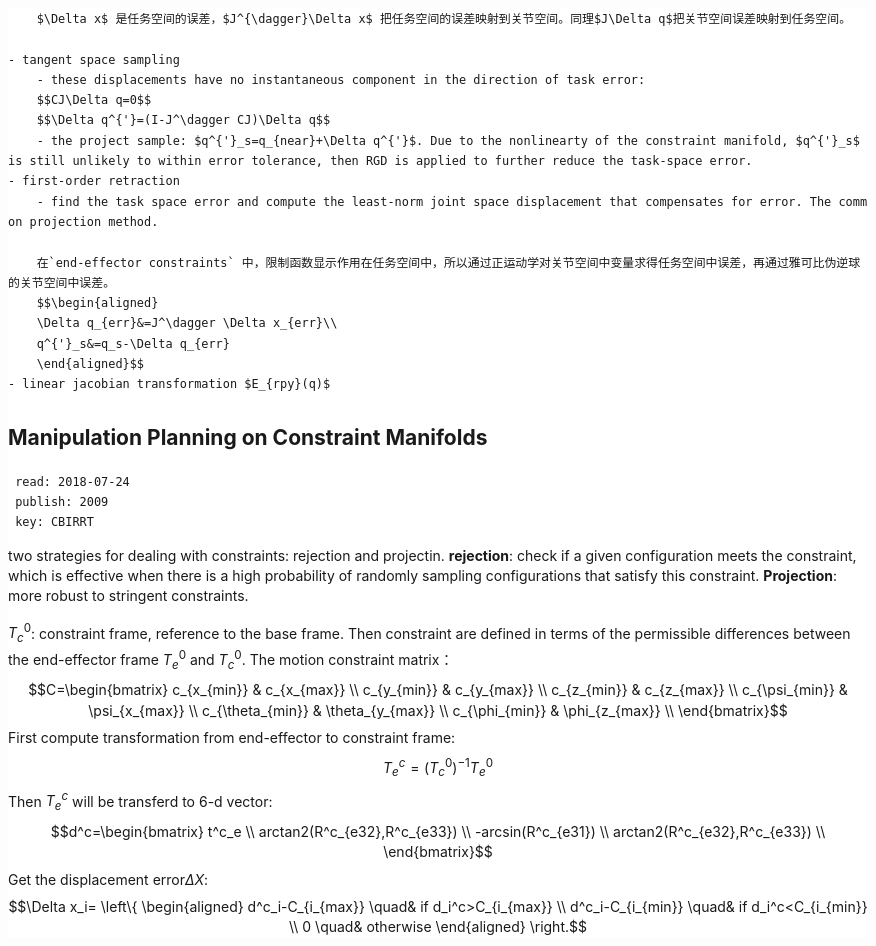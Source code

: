         $\Delta x$ 是任务空间的误差，$J^{\dagger}\Delta x$ 把任务空间的误差映射到关节空间。同理$J\Delta q$把关节空间误差映射到任务空间。

    - tangent space sampling
        - these displacements have no instantaneous component in the direction of task error:
        $$CJ\Delta q=0$$
        $$\Delta q^{'}=(I-J^\dagger CJ)\Delta q$$
        - the project sample: $q^{'}_s=q_{near}+\Delta q^{'}$. Due to the nonlinearty of the constraint manifold, $q^{'}_s$ is still unlikely to within error tolerance, then RGD is applied to further reduce the task-space error.
    - first-order retraction
        - find the task space error and compute the least-norm joint space displacement that compensates for error. The common projection method.

        在`end-effector constraints` 中，限制函数显示作用在任务空间中，所以通过正运动学对关节空间中变量求得任务空间中误差，再通过雅可比伪逆球的关节空间中误差。
        $$\begin{aligned}
        \Delta q_{err}&=J^\dagger \Delta x_{err}\\
        q^{'}_s&=q_s-\Delta q_{err}
        \end{aligned}$$
    - linear jacobian transformation $E_{rpy}(q)$
    
    

## Manipulation Planning on Constraint Manifolds

```
 read: 2018-07-24
 publish: 2009
 key: CBIRRT
```

two strategies for dealing with constraints: rejection and projectin. **rejection**: check if a given configuration meets the constraint, which is effective when there is a high probability of randomly sampling configurations that satisfy this constraint. **Projection**: more robust to stringent constraints.

$T^0_c$: constraint frame, reference to the base frame. Then constraint are defined in terms of the permissible differences between the end-effector frame $T^0_e$ and $T^0_c$. The motion constraint matrix：
$$C=\begin{bmatrix}
c_{x_{min}} & c_{x_{max}} \\ 
c_{y_{min}} & c_{y_{max}}  \\
c_{z_{min}} & c_{z_{max}}  \\
c_{\psi_{min}} & \psi_{x_{max}} \\ 
c_{\theta_{min}} & \theta_{y_{max}}  \\
c_{\phi_{min}} & \phi_{z_{max}}  \\
\end{bmatrix}$$
First compute transformation from end-effector to constraint frame:
$$T^c_e=(T^0_c)^{-1}T^0_e$$
Then $T^c_e$ will be transferd to 6-d vector:
$$d^c=\begin{bmatrix}
t^c_e \\
arctan2(R^c_{e32},R^c_{e33}) \\
-arcsin(R^c_{e31})  \\
arctan2(R^c_{e32},R^c_{e33}) \\
 \end{bmatrix}$$
Get the displacement error$\Delta X$:
$$\Delta x_i=
\left\{
\begin{aligned} 
d^c_i-C_{i_{max}} \quad& if d_i^c>C_{i_{max}} \\
d^c_i-C_{i_{min}} \quad& if d_i^c<C_{i_{min}} \\
0                   \quad& otherwise
\end{aligned}
\right.$$
